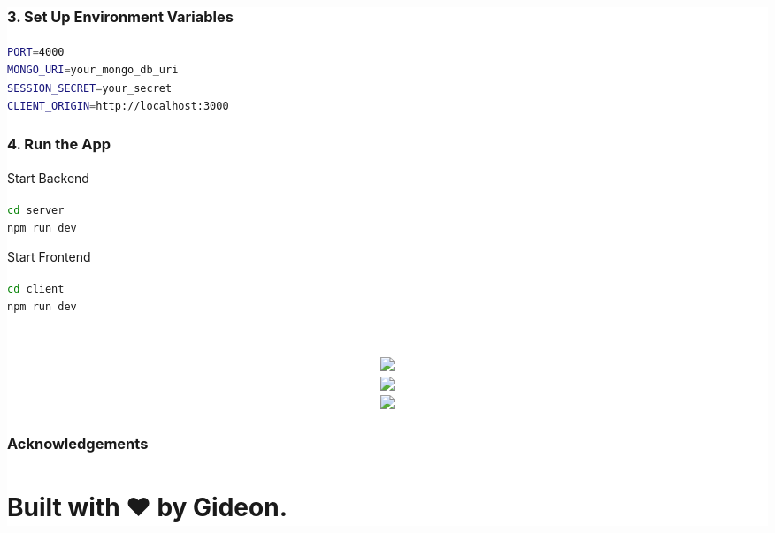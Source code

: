 ### 3. Set Up Environment Variables
```bash
PORT=4000
MONGO_URI=your_mongo_db_uri
SESSION_SECRET=your_secret
CLIENT_ORIGIN=http://localhost:3000

```

### 4. Run the App
Start Backend

```bash
cd server
npm run dev
```

Start Frontend
```bash
cd client
npm run dev
```


<br/>

<p align="center">
  <img src="https://github.com/user-attachments/assets/9f4b3da3-56fd-4e0d-aa91-4da468b2b79d" width="1000"/>
  <br/>
  <img src="https://github.com/user-attachments/assets/fbc154d3-2f65-4363-8665-7e13ce48b4b2" width="1000" />
  <br/>
  <img src="https://github.com/user-attachments/assets/d3008447-c1d3-499c-b87b-79bd9535a28a" width="400" />
</p>

### Acknowledgements
# Built with ❤️ by Gideon.
